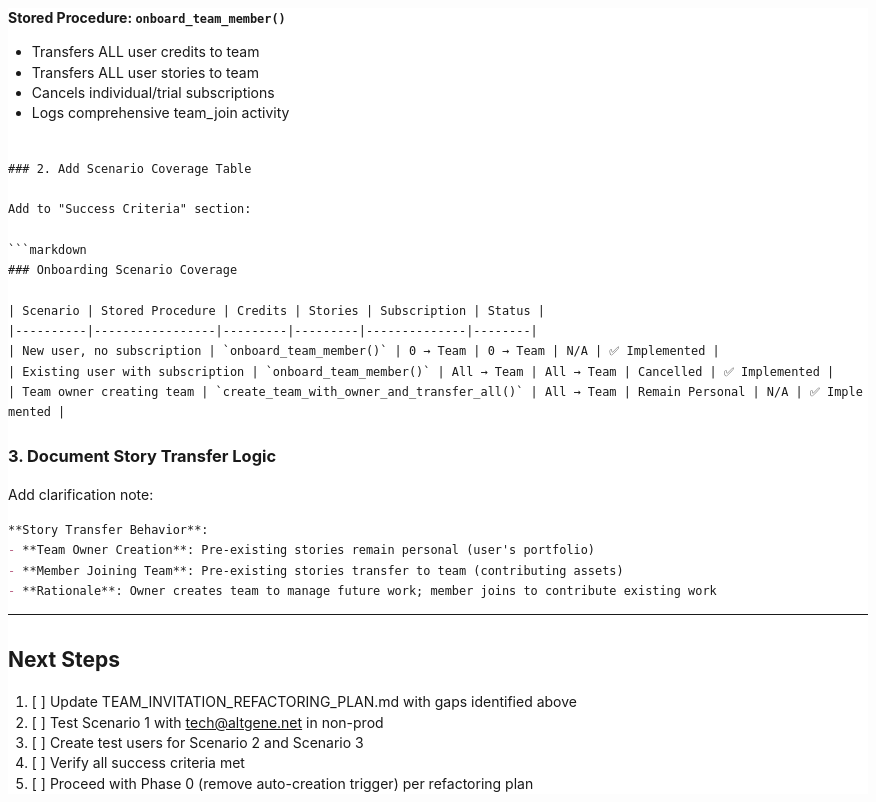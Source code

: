 **Stored Procedure: `onboard_team_member()`**
- Transfers ALL user credits to team
- Transfers ALL user stories to team
- Cancels individual/trial subscriptions
- Logs comprehensive team_join activity
```

### 2. Add Scenario Coverage Table

Add to "Success Criteria" section:

```markdown
### Onboarding Scenario Coverage

| Scenario | Stored Procedure | Credits | Stories | Subscription | Status |
|----------|-----------------|---------|---------|--------------|--------|
| New user, no subscription | `onboard_team_member()` | 0 → Team | 0 → Team | N/A | ✅ Implemented |
| Existing user with subscription | `onboard_team_member()` | All → Team | All → Team | Cancelled | ✅ Implemented |
| Team owner creating team | `create_team_with_owner_and_transfer_all()` | All → Team | Remain Personal | N/A | ✅ Implemented |
```

### 3. Document Story Transfer Logic

Add clarification note:

```markdown
**Story Transfer Behavior**:
- **Team Owner Creation**: Pre-existing stories remain personal (user's portfolio)
- **Member Joining Team**: Pre-existing stories transfer to team (contributing assets)
- **Rationale**: Owner creates team to manage future work; member joins to contribute existing work
```

---

## Next Steps

1. [ ] Update TEAM_INVITATION_REFACTORING_PLAN.md with gaps identified above
2. [ ] Test Scenario 1 with tech@altgene.net in non-prod
3. [ ] Create test users for Scenario 2 and Scenario 3
4. [ ] Verify all success criteria met
5. [ ] Proceed with Phase 0 (remove auto-creation trigger) per refactoring plan
